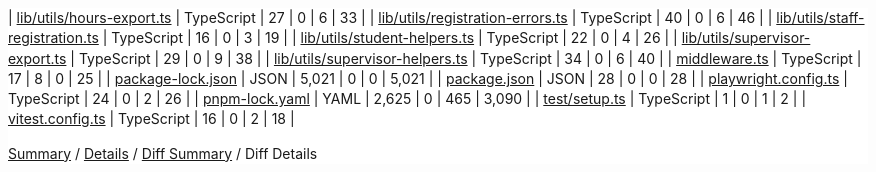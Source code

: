 | [lib/utils/hours-export.ts](/lib/utils/hours-export.ts) | TypeScript | 27 | 0 | 6 | 33 |
| [lib/utils/registration-errors.ts](/lib/utils/registration-errors.ts) | TypeScript | 40 | 0 | 6 | 46 |
| [lib/utils/staff-registration.ts](/lib/utils/staff-registration.ts) | TypeScript | 16 | 0 | 3 | 19 |
| [lib/utils/student-helpers.ts](/lib/utils/student-helpers.ts) | TypeScript | 22 | 0 | 4 | 26 |
| [lib/utils/supervisor-export.ts](/lib/utils/supervisor-export.ts) | TypeScript | 29 | 0 | 9 | 38 |
| [lib/utils/supervisor-helpers.ts](/lib/utils/supervisor-helpers.ts) | TypeScript | 34 | 0 | 6 | 40 |
| [middleware.ts](/middleware.ts) | TypeScript | 17 | 8 | 0 | 25 |
| [package-lock.json](/package-lock.json) | JSON | 5,021 | 0 | 0 | 5,021 |
| [package.json](/package.json) | JSON | 28 | 0 | 0 | 28 |
| [playwright.config.ts](/playwright.config.ts) | TypeScript | 24 | 0 | 2 | 26 |
| [pnpm-lock.yaml](/pnpm-lock.yaml) | YAML | 2,625 | 0 | 465 | 3,090 |
| [test/setup.ts](/test/setup.ts) | TypeScript | 1 | 0 | 1 | 2 |
| [vitest.config.ts](/vitest.config.ts) | TypeScript | 16 | 0 | 2 | 18 |

[Summary](results.md) / [Details](details.md) / [Diff Summary](diff.md) / Diff Details